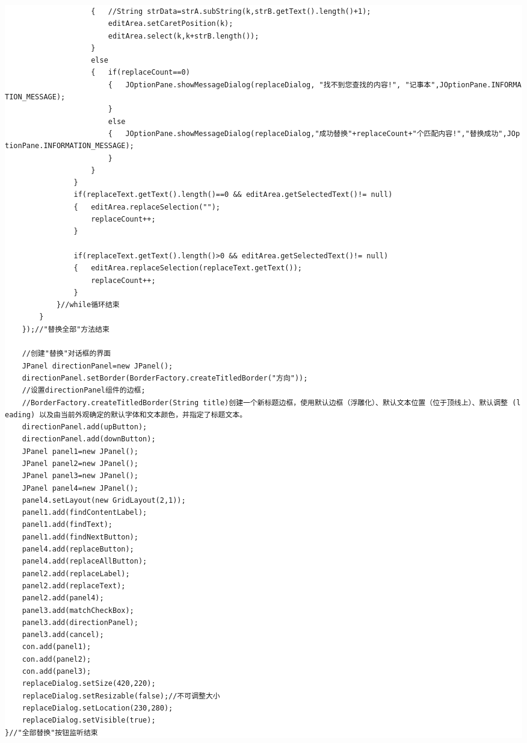 						{	//String strData=strA.subString(k,strB.getText().length()+1);
							editArea.setCaretPosition(k);
							editArea.select(k,k+strB.length());
						}
						else
						{	if(replaceCount==0)
							{	JOptionPane.showMessageDialog(replaceDialog, "找不到您查找的内容!", "记事本",JOptionPane.INFORMATION_MESSAGE); 
							}
							else
							{	JOptionPane.showMessageDialog(replaceDialog,"成功替换"+replaceCount+"个匹配内容!","替换成功",JOptionPane.INFORMATION_MESSAGE);
							}
						}
					}
					if(replaceText.getText().length()==0 && editArea.getSelectedText()!= null)
					{	editArea.replaceSelection("");
						replaceCount++;
					} 
					
					if(replaceText.getText().length()>0 && editArea.getSelectedText()!= null) 
					{	editArea.replaceSelection(replaceText.getText()); 
						replaceCount++;
					}
				}//while循环结束
			}
		});//"替换全部"方法结束
		
		//创建"替换"对话框的界面
		JPanel directionPanel=new JPanel();
		directionPanel.setBorder(BorderFactory.createTitledBorder("方向"));
		//设置directionPanel组件的边框;
		//BorderFactory.createTitledBorder(String title)创建一个新标题边框，使用默认边框（浮雕化）、默认文本位置（位于顶线上）、默认调整 (leading) 以及由当前外观确定的默认字体和文本颜色，并指定了标题文本。
		directionPanel.add(upButton);
		directionPanel.add(downButton);
		JPanel panel1=new JPanel();
		JPanel panel2=new JPanel();
		JPanel panel3=new JPanel();
		JPanel panel4=new JPanel();
		panel4.setLayout(new GridLayout(2,1));
		panel1.add(findContentLabel);
		panel1.add(findText);
		panel1.add(findNextButton);
		panel4.add(replaceButton);
		panel4.add(replaceAllButton);
		panel2.add(replaceLabel);
		panel2.add(replaceText);
		panel2.add(panel4);
		panel3.add(matchCheckBox);
		panel3.add(directionPanel);
		panel3.add(cancel);
		con.add(panel1);
		con.add(panel2);
		con.add(panel3);
		replaceDialog.setSize(420,220);
		replaceDialog.setResizable(false);//不可调整大小
		replaceDialog.setLocation(230,280);
		replaceDialog.setVisible(true);
	}//"全部替换"按钮监听结束
 
